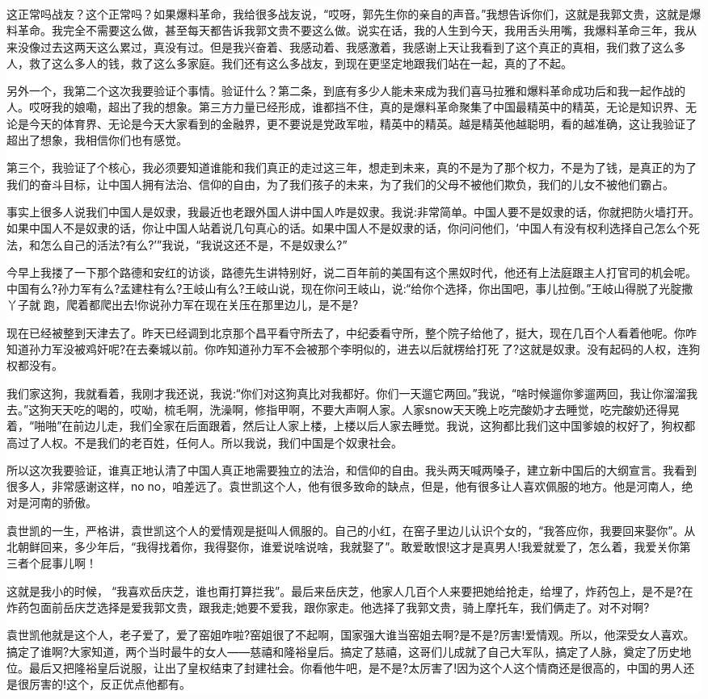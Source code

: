 


这正常吗战友？这个正常吗？如果爆料革命，我给很多战友说，“哎呀，郭先生你的亲自的声音。”我想告诉你们，这就是我郭文贵，这就是爆料革命。我完全不需要这么做，甚至每天都告诉我郭文贵不要这么做。说实在话，我的人生到今天，我用舌头用嘴，我爆料革命三年，我从来没像过去这两天这么累过，真没有过。但是我兴奋着、我感动着、我感激着，我感谢上天让我看到了这个真正的真相，我们救了这么多人，救了这么多人的钱，救了这么多家庭。我们还有这么多战友，到现在更坚定地跟我们站在一起，真的了不起。




另外一个，我第二个这次我要验证个事情。验证什么？第二条，到底有多少人能未来成为我们喜马拉雅和爆料革命成功后和我一起作战的人。哎呀我的娘嘞，超出了我的想象。第三方力量已经形成，谁都挡不住，真的是爆料革命聚集了中国最精英中的精英，无论是知识界、无论是今天的体育界、无论是今天大家看到的金融界，更不要说是党政军啦，精英中的精英。越是精英他越聪明，看的越准确，这让我验证了超出了想象，我相信你们也有感觉。




第三个，我验证了个核心，我必须要知道谁能和我们真正的走过这三年，想走到未来，真的不是为了那个权力，不是为了钱，是真正的为了我们的奋斗目标，让中国人拥有法治、信仰的自由，为了我们孩子的未来，为了我们的父母不被他们欺负，我们的儿女不被他们霸占。




事实上很多人说我们中国人是奴隶，我最近也老跟外国人讲中国人咋是奴隶。我说:非常简单。中国人要不是奴隶的话，你就把防火墙打开。如果中国人不是奴隶的话，你让中国人站着说几句真心的话。如果中国人不是奴隶的话，你问问他们，‘中国人有没有权利选择自己怎么个死法，和怎么自己的活法?有么?’”我说，“我说这还不是，不是奴隶么?”




今早上我搂了一下那个路德和安红的访谈，路德先生讲特别好，说二百年前的美国有这个黑奴时代，他还有上法庭跟主人打官司的机会呢。中国有么?孙力军有么?孟建柱有么?王岐山有么?王岐山说，现在你问王岐山，说:“给你个选择，你出国吧，事儿拉倒。”王岐山得脱了光腚撒丫子就 跑，爬着都爬出去!你说孙力军在现在关压在那里边儿，是不是?




现在已经被整到天津去了。昨天已经调到北京那个昌平看守所去了，中纪委看守所，整个院子给他了，挺大，现在几百个人看着他呢。你咋知道孙力军没被鸡奸呢?在去秦城以前。你咋知道孙力军不会被那个李明似的，进去以后就楞给打死 了?这就是奴隶。没有起码的人权，连狗权都没有。




我们家这狗，我就看着，我刚才我还说，我说:“你们对这狗真比对我都好。你们一天遛它两回。”我说，“啥时候遛你爹遛两回，我让你溜溜我去。”这狗天天吃的喝的，哎呦，梳毛啊，洗澡啊，修指甲啊，不要大声啊人家。人家snow天天晚上吃完酸奶才去睡觉，吃完酸奶还得晃着，“啪啪”在前边儿走，我们全家在后面跟着，然后让人家上楼，上楼以后人家去睡觉。我说，这狗都比我们这中国爹娘的权好了，狗权都高过了人权。不是我们的老百姓，任何人。所以我说，我们中国是个奴隶社会。




所以这次我要验证，谁真正地认清了中国人真正地需要独立的法治，和信仰的自由。我头两天喊两嗓子，建立新中国后的大纲宣言。我看到很多人，非常感谢这样，no no，咱差远了。袁世凯这个人，他有很多致命的缺点，但是，他有很多让人喜欢佩服的地方。他是河南人，绝对是河南的骄傲。




袁世凯的一生，严格讲，袁世凯这个人的爱情观是挺叫人佩服的。自己的小红，在窑子里边儿认识个女的，“我答应你，我要回来娶你”。从北朝鲜回来，多少年后，“我得找着你，我得娶你，谁爱说啥说啥，我就娶了”。敢爱敢恨!这才是真男人!我爱就爱了，怎么着，我爱关你第三者个屁事儿啊！




这就是我小的时候， “我喜欢岳庆芝，谁也甭打算拦我”。最后来岳庆芝，他家人几百个人来要把她给抢走，给埋了，炸药包上，是不是?在炸药包面前岳庆芝选择是爱我郭文贵，跟我走;她要不爱我，跟你家走。他选择了我郭文贵，骑上摩托车，我们俩走了。对不对啊?




袁世凯他就是这个人，老子爱了，爱了窑姐咋啦?窑姐很了不起啊，国家强大谁当窑姐去啊?是不是?厉害!爱情观。所以，他深受女人喜欢。搞定了谁啊?大家知道，两个当时最牛的女人——慈禧和隆裕皇后。搞定了慈禧，这哥们儿成就了自己大军队，搞定了人脉，奠定了历史地位。最后又把隆裕皇后说服，让出了皇权结束了封建社会。你看他牛吧，是不是?太厉害了!因为这个人这个情商还是很高的，中国的男人还是很厉害的!这个，反正优点他都有。



